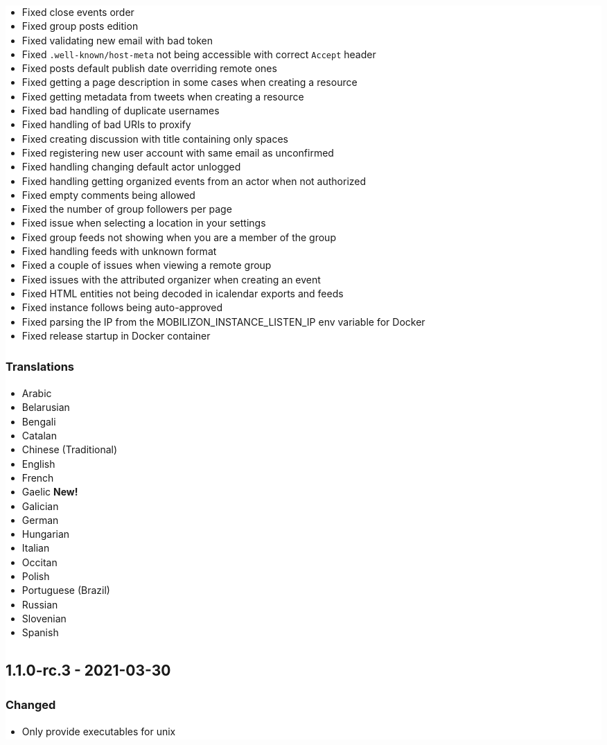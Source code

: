 - Fixed close events order
- Fixed group posts edition
- Fixed validating new email with bad token
- Fixed `.well-known/host-meta` not being accessible with correct `Accept` header
- Fixed posts default publish date overriding remote ones
- Fixed getting a page description in some cases when creating a resource
- Fixed getting metadata from tweets when creating a resource
- Fixed bad handling of duplicate usernames
- Fixed handling of bad URIs to proxify
- Fixed creating discussion with title containing only spaces
- Fixed registering new user account with same email as unconfirmed
- Fixed handling changing default actor unlogged
- Fixed handling getting organized events from an actor when not authorized
- Fixed empty comments being allowed
- Fixed the number of group followers per page
- Fixed issue when selecting a location in your settings
- Fixed group feeds not showing when you are a member of the group
- Fixed handling feeds with unknown format
- Fixed a couple of issues when viewing a remote group
- Fixed issues with the attributed organizer when creating an event
- Fixed HTML entities not being decoded in icalendar exports and feeds
- Fixed instance follows being auto-approved
- Fixed parsing the IP from the MOBILIZON_INSTANCE_LISTEN_IP env variable for Docker
- Fixed release startup in Docker container

### Translations

- Arabic
- Belarusian
- Bengali
- Catalan
- Chinese (Traditional)
- English
- French
- Gaelic **New!**
- Galician
- German
- Hungarian
- Italian
- Occitan
- Polish
- Portuguese (Brazil)
- Russian
- Slovenian
- Spanish

## 1.1.0-rc.3 - 2021-03-30

### Changed

- Only provide executables for unix

